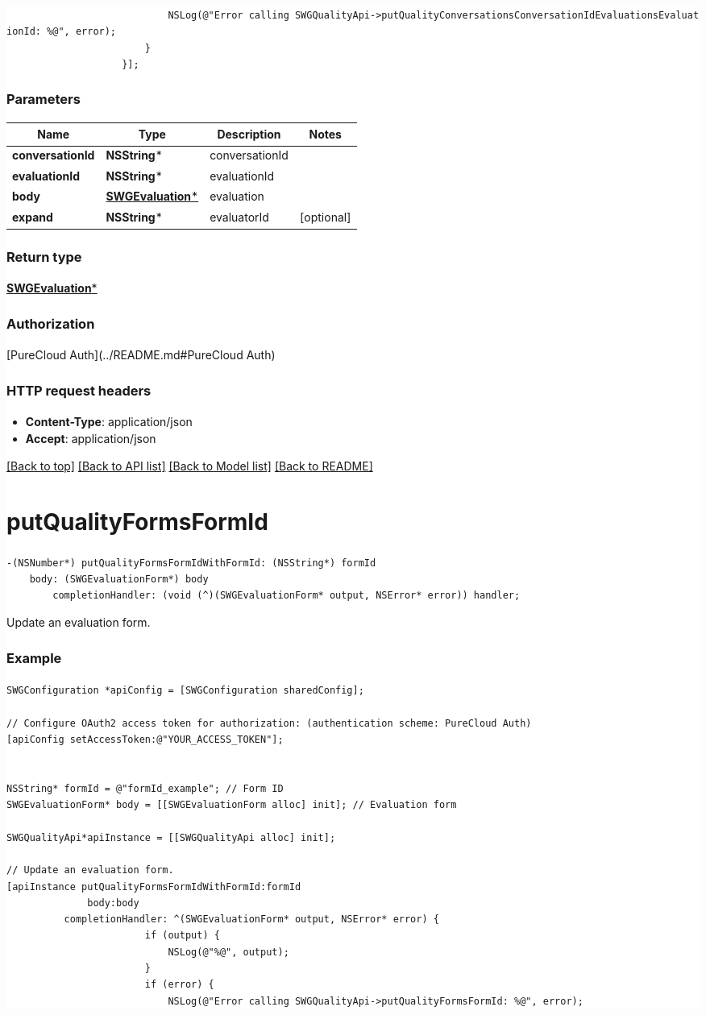 ```objc
                            NSLog(@"Error calling SWGQualityApi->putQualityConversationsConversationIdEvaluationsEvaluationId: %@", error);
                        }
                    }];
```

### Parameters

Name | Type | Description  | Notes
------------- | ------------- | ------------- | -------------
 **conversationId** | **NSString***| conversationId | 
 **evaluationId** | **NSString***| evaluationId | 
 **body** | [**SWGEvaluation***](SWGEvaluation*.md)| evaluation | 
 **expand** | **NSString***| evaluatorId | [optional] 

### Return type

[**SWGEvaluation***](SWGEvaluation.md)

### Authorization

[PureCloud Auth](../README.md#PureCloud Auth)

### HTTP request headers

 - **Content-Type**: application/json
 - **Accept**: application/json

[[Back to top]](#) [[Back to API list]](../README.md#documentation-for-api-endpoints) [[Back to Model list]](../README.md#documentation-for-models) [[Back to README]](../README.md)

# **putQualityFormsFormId**
```objc
-(NSNumber*) putQualityFormsFormIdWithFormId: (NSString*) formId
    body: (SWGEvaluationForm*) body
        completionHandler: (void (^)(SWGEvaluationForm* output, NSError* error)) handler;
```

Update an evaluation form.



### Example 
```objc
SWGConfiguration *apiConfig = [SWGConfiguration sharedConfig];

// Configure OAuth2 access token for authorization: (authentication scheme: PureCloud Auth)
[apiConfig setAccessToken:@"YOUR_ACCESS_TOKEN"];


NSString* formId = @"formId_example"; // Form ID
SWGEvaluationForm* body = [[SWGEvaluationForm alloc] init]; // Evaluation form

SWGQualityApi*apiInstance = [[SWGQualityApi alloc] init];

// Update an evaluation form.
[apiInstance putQualityFormsFormIdWithFormId:formId
              body:body
          completionHandler: ^(SWGEvaluationForm* output, NSError* error) {
                        if (output) {
                            NSLog(@"%@", output);
                        }
                        if (error) {
                            NSLog(@"Error calling SWGQualityApi->putQualityFormsFormId: %@", error);
```